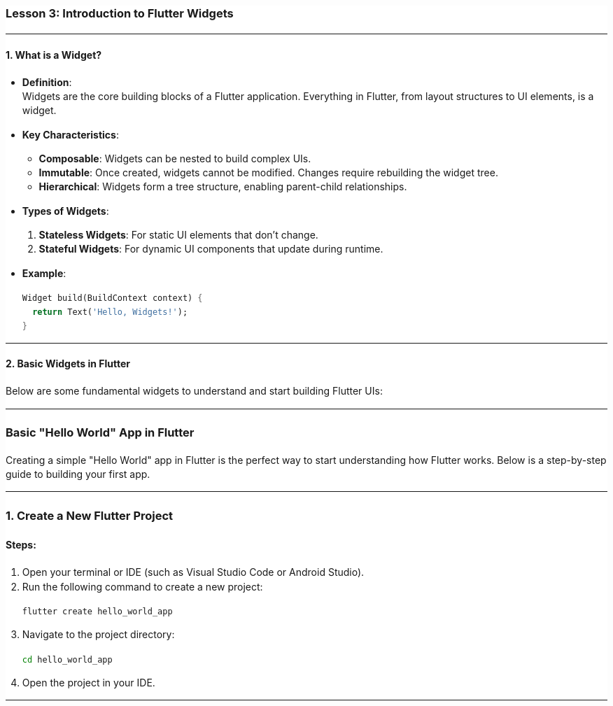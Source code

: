 ### **Lesson 3: Introduction to Flutter Widgets**

---

#### **1. What is a Widget?**

- **Definition**:  
  Widgets are the core building blocks of a Flutter application. Everything in Flutter, from layout structures to UI elements, is a widget.

- **Key Characteristics**:
  - **Composable**: Widgets can be nested to build complex UIs.  
  - **Immutable**: Once created, widgets cannot be modified. Changes require rebuilding the widget tree.  
  - **Hierarchical**: Widgets form a tree structure, enabling parent-child relationships.  

- **Types of Widgets**:
  1. **Stateless Widgets**: For static UI elements that don’t change.  
  2. **Stateful Widgets**: For dynamic UI components that update during runtime.

- **Example**:  
  ```dart
  Widget build(BuildContext context) {
    return Text('Hello, Widgets!');
  }
  ```

---

#### **2. Basic Widgets in Flutter**

Below are some fundamental widgets to understand and start building Flutter UIs:

---
### **Basic "Hello World" App in Flutter**

Creating a simple "Hello World" app in Flutter is the perfect way to start understanding how Flutter works. Below is a step-by-step guide to building your first app.

---

### **1. Create a New Flutter Project**

#### **Steps:**
1. Open your terminal or IDE (such as Visual Studio Code or Android Studio).
2. Run the following command to create a new project:
   ```bash
   flutter create hello_world_app
   ```
3. Navigate to the project directory:
   ```bash
   cd hello_world_app
   ```
4. Open the project in your IDE.

---